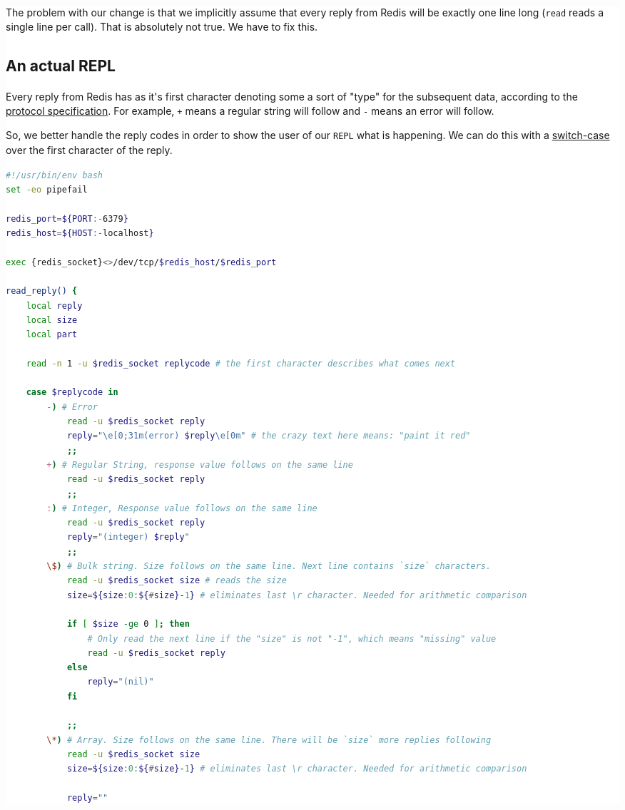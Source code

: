 The problem with our change is that we implicitly assume that every reply
from Redis will be exactly one line long (`read` reads a single line per
call). That is absolutely not true. We have to fix this.

## An actual REPL

Every reply from Redis has as it's first character denoting some a sort of
"type" for the subsequent data, according to the [protocol specification](http://www.redis.io/topics/protocol). For
example, `+` means a regular string will follow and `-` means an error will
follow.

So, we better handle the reply codes in order to show the user of our `REPL`
what is happening. We can do this with a [switch-case](http://tldp.org/LDP/Bash-Beginners-Guide/html/sect_07_03.html) over the first character
of the reply.

```bash
#!/usr/bin/env bash
set -eo pipefail

redis_port=${PORT:-6379}
redis_host=${HOST:-localhost}

exec {redis_socket}<>/dev/tcp/$redis_host/$redis_port

read_reply() {
    local reply
    local size
    local part

    read -n 1 -u $redis_socket replycode # the first character describes what comes next

    case $replycode in
        -) # Error
            read -u $redis_socket reply
            reply="\e[0;31m(error) $reply\e[0m" # the crazy text here means: "paint it red"
            ;;
        +) # Regular String, response value follows on the same line
            read -u $redis_socket reply
            ;;
        :) # Integer, Response value follows on the same line
            read -u $redis_socket reply
            reply="(integer) $reply"
            ;;
        \$) # Bulk string. Size follows on the same line. Next line contains `size` characters.
            read -u $redis_socket size # reads the size
            size=${size:0:${#size}-1} # eliminates last \r character. Needed for arithmetic comparison

            if [ $size -ge 0 ]; then
                # Only read the next line if the "size" is not "-1", which means "missing" value
                read -u $redis_socket reply
            else
                reply="(nil)"
            fi

            ;;
        \*) # Array. Size follows on the same line. There will be `size` more replies following
            read -u $redis_socket size
            size=${size:0:${#size}-1} # eliminates last \r character. Needed for arithmetic comparison

            reply=""
```